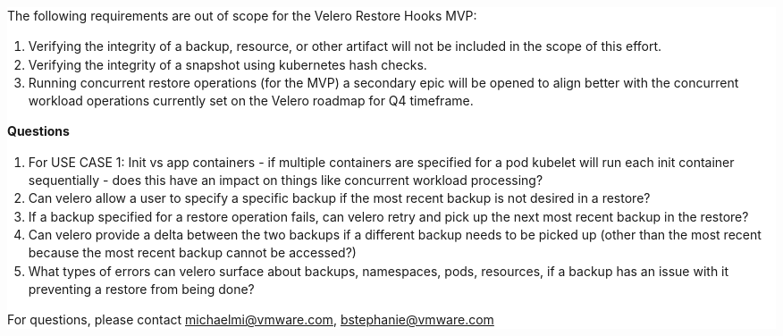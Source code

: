 The following requirements are out of scope for the Velero Restore Hooks MVP:


1. Verifying the integrity of a backup, resource, or other artifact will not be included in the scope of this effort. 
2. Verifying the integrity of a snapshot using kubernetes hash checks.
3. Running concurrent restore operations (for the MVP) a secondary epic will be opened to align better with the concurrent workload operations currently set on the Velero roadmap for Q4 timeframe. 

**Questions** 



1. For USE CASE 1:  Init vs app containers - if multiple containers are specified for a pod kubelet will run each init container sequentially - does this have an impact on things like concurrent workload processing? 
2. Can velero allow a user to specify a specific backup if the most recent backup is not desired in a restore?
3. If a backup specified for a restore operation fails, can velero retry and pick up the next most recent backup in the restore?
4. Can velero provide a delta between the two backups if a different backup needs to be picked up (other than the most recent because the most recent backup cannot be accessed?)
5. What types of errors can velero surface about backups, namespaces, pods, resources, if a backup has an issue with it preventing a restore from being done? 

 

For questions, please contact michaelmi@vmware.com,  [bstephanie@vmware.com](mailto:bstephanie@vmware.com) 
